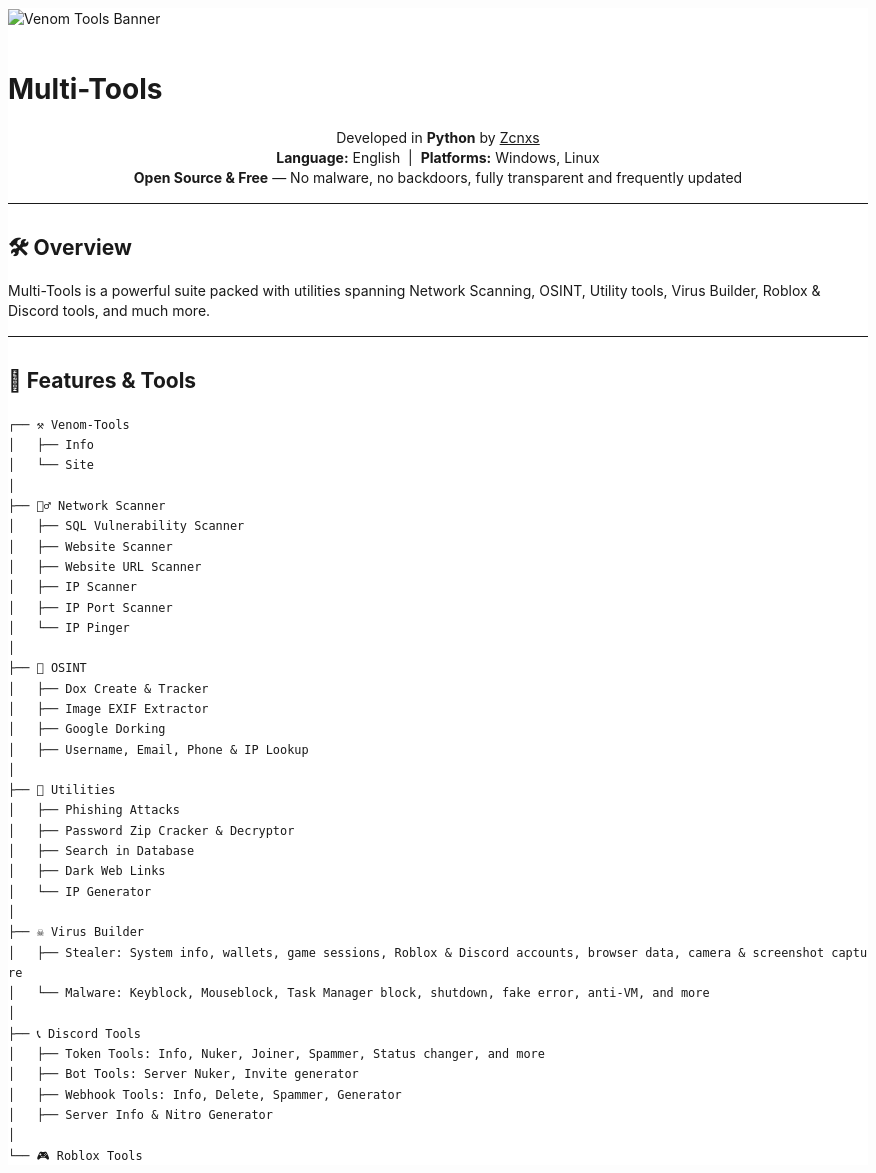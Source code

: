 <img align="center" src="Img/VenomTools-Banner.png" width="100%" alt="Venom Tools Banner" />

# Multi-Tools

<p align="center">
  Developed in <strong>Python</strong> by <a href="https://github.com/zcnxs-official" target="_blank" rel="noopener noreferrer">Zcnxs</a>  
  <br />
  <strong>Language:</strong> English &nbsp;|&nbsp; <strong>Platforms:</strong> Windows, Linux  
  <br />
  <strong>Open Source & Free</strong> — No malware, no backdoors, fully transparent and frequently updated  
</p>

---

## 🛠️ Overview

Multi-Tools is a powerful suite packed with utilities spanning Network Scanning, OSINT, Utility tools, Virus Builder, Roblox & Discord tools, and much more.

---

## 🚀 Features & Tools

```text
┌── ⚒️ Venom-Tools
│   ├── Info
│   └── Site
│
├── 🕵️‍♂️ Network Scanner
│   ├── SQL Vulnerability Scanner
│   ├── Website Scanner
│   ├── Website URL Scanner
│   ├── IP Scanner
│   ├── IP Port Scanner
│   └── IP Pinger
│
├── 🔎 OSINT
│   ├── Dox Create & Tracker
│   ├── Image EXIF Extractor
│   ├── Google Dorking
│   ├── Username, Email, Phone & IP Lookup
│
├── 🔧 Utilities
│   ├── Phishing Attacks
│   ├── Password Zip Cracker & Decryptor
│   ├── Search in Database
│   ├── Dark Web Links
│   └── IP Generator
│
├── ☠️ Virus Builder
│   ├── Stealer: System info, wallets, game sessions, Roblox & Discord accounts, browser data, camera & screenshot capture
│   └── Malware: Keyblock, Mouseblock, Task Manager block, shutdown, fake error, anti-VM, and more
│
├── 📞 Discord Tools
│   ├── Token Tools: Info, Nuker, Joiner, Spammer, Status changer, and more
│   ├── Bot Tools: Server Nuker, Invite generator
│   ├── Webhook Tools: Info, Delete, Spammer, Generator
│   ├── Server Info & Nitro Generator
│
└── 🎮 Roblox Tools
```